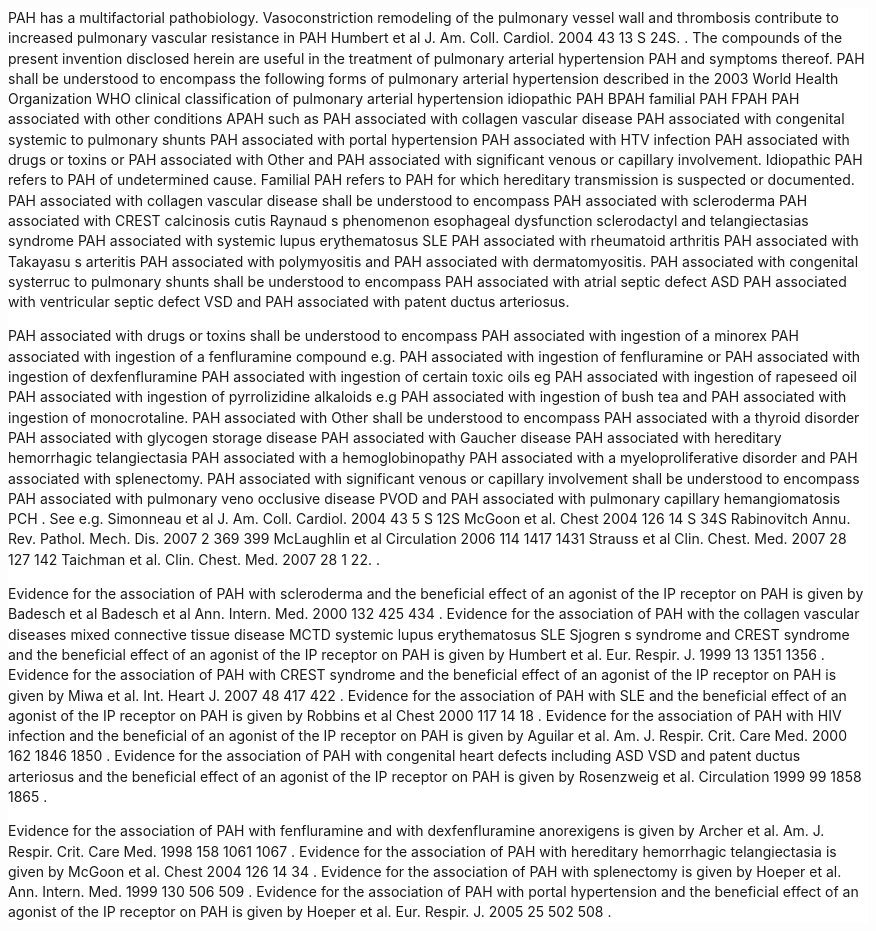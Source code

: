 PAH has a multifactorial pathobiology. Vasoconstriction remodeling of the pulmonary vessel wall and thrombosis contribute to increased pulmonary vascular resistance in PAH Humbert et al J. Am. Coll. Cardiol. 2004 43 13 S 24S. . The compounds of the present invention disclosed herein are useful in the treatment of pulmonary arterial hypertension PAH and symptoms thereof. PAH shall be understood to encompass the following forms of pulmonary arterial hypertension described in the 2003 World Health Organization WHO clinical classification of pulmonary arterial hypertension idiopathic PAH BPAH familial PAH FPAH PAH associated with other conditions APAH such as PAH associated with collagen vascular disease PAH associated with congenital systemic to pulmonary shunts PAH associated with portal hypertension PAH associated with HTV infection PAH associated with drugs or toxins or PAH associated with Other and PAH associated with significant venous or capillary involvement. Idiopathic PAH refers to PAH of undetermined cause. Familial PAH refers to PAH for which hereditary transmission is suspected or documented. PAH associated with collagen vascular disease shall be understood to encompass PAH associated with scleroderma PAH associated with CREST calcinosis cutis Raynaud s phenomenon esophageal dysfunction sclerodactyl and telangiectasias syndrome PAH associated with systemic lupus erythematosus SLE PAH associated with rheumatoid arthritis PAH associated with Takayasu s arteritis PAH associated with polymyositis and PAH associated with dermatomyositis. PAH associated with congenital systerruc to pulmonary shunts shall be understood to encompass PAH associated with atrial septic defect ASD PAH associated with ventricular septic defect VSD and PAH associated with patent ductus arteriosus.

PAH associated with drugs or toxins shall be understood to encompass PAH associated with ingestion of a minorex PAH associated with ingestion of a fenfluramine compound e.g. PAH associated with ingestion of fenfluramine or PAH associated with ingestion of dexfenfluramine PAH associated with ingestion of certain toxic oils eg PAH associated with ingestion of rapeseed oil PAH associated with ingestion of pyrrolizidine alkaloids e.g PAH associated with ingestion of bush tea and PAH associated with ingestion of monocrotaline. PAH associated with Other shall be understood to encompass PAH associated with a thyroid disorder PAH associated with glycogen storage disease PAH associated with Gaucher disease PAH associated with hereditary hemorrhagic telangiectasia PAH associated with a hemoglobinopathy PAH associated with a myeloproliferative disorder and PAH associated with splenectomy. PAH associated with significant venous or capillary involvement shall be understood to encompass PAH associated with pulmonary veno occlusive disease PVOD and PAH associated with pulmonary capillary hemangiomatosis PCH . See e.g. Simonneau et al J. Am. Coll. Cardiol. 2004 43 5 S 12S McGoon et al. Chest 2004 126 14 S 34S Rabinovitch Annu. Rev. Pathol. Mech. Dis. 2007 2 369 399 McLaughlin et al Circulation 2006 114 1417 1431 Strauss et al Clin. Chest. Med. 2007 28 127 142 Taichman et al. Clin. Chest. Med. 2007 28 1 22. .

Evidence for the association of PAH with scleroderma and the beneficial effect of an agonist of the IP receptor on PAH is given by Badesch et al Badesch et al Ann. Intern. Med. 2000 132 425 434 . Evidence for the association of PAH with the collagen vascular diseases mixed connective tissue disease MCTD systemic lupus erythematosus SLE Sjogren s syndrome and CREST syndrome and the beneficial effect of an agonist of the IP receptor on PAH is given by Humbert et al. Eur. Respir. J. 1999 13 1351 1356 . Evidence for the association of PAH with CREST syndrome and the beneficial effect of an agonist of the IP receptor on PAH is given by Miwa et al. Int. Heart J. 2007 48 417 422 . Evidence for the association of PAH with SLE and the beneficial effect of an agonist of the IP receptor on PAH is given by Robbins et al Chest 2000 117 14 18 . Evidence for the association of PAH with HIV infection and the beneficial of an agonist of the IP receptor on PAH is given by Aguilar et al. Am. J. Respir. Crit. Care Med. 2000 162 1846 1850 . Evidence for the association of PAH with congenital heart defects including ASD VSD and patent ductus arteriosus and the beneficial effect of an agonist of the IP receptor on PAH is given by Rosenzweig et al. Circulation 1999 99 1858 1865 .

Evidence for the association of PAH with fenfluramine and with dexfenfluramine anorexigens is given by Archer et al. Am. J. Respir. Crit. Care Med. 1998 158 1061 1067 . Evidence for the association of PAH with hereditary hemorrhagic telangiectasia is given by McGoon et al. Chest 2004 126 14 34 . Evidence for the association of PAH with splenectomy is given by Hoeper et al. Ann. Intern. Med. 1999 130 506 509 . Evidence for the association of PAH with portal hypertension and the beneficial effect of an agonist of the IP receptor on PAH is given by Hoeper et al. Eur. Respir. J. 2005 25 502 508 .
